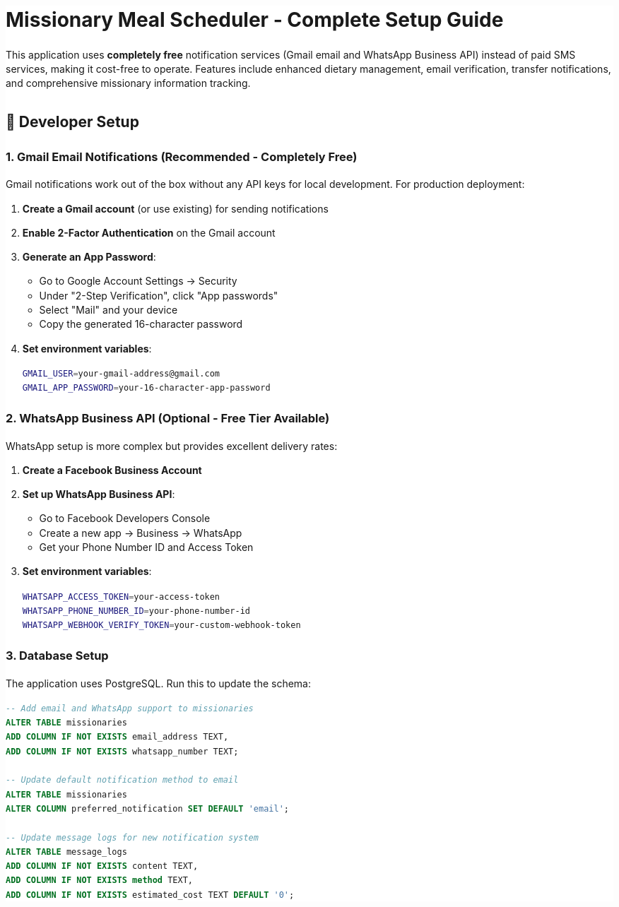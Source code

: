 # Missionary Meal Scheduler - Complete Setup Guide

This application uses **completely free** notification services (Gmail email and WhatsApp Business API) instead of paid SMS services, making it cost-free to operate. Features include enhanced dietary management, email verification, transfer notifications, and comprehensive missionary information tracking.

## 🔧 Developer Setup

### 1. Gmail Email Notifications (Recommended - Completely Free)

Gmail notifications work out of the box without any API keys for local development. For production deployment:

1. **Create a Gmail account** (or use existing) for sending notifications
2. **Enable 2-Factor Authentication** on the Gmail account
3. **Generate an App Password**:
   - Go to Google Account Settings → Security
   - Under "2-Step Verification", click "App passwords"
   - Select "Mail" and your device
   - Copy the generated 16-character password

4. **Set environment variables**:
   ```bash
   GMAIL_USER=your-gmail-address@gmail.com
   GMAIL_APP_PASSWORD=your-16-character-app-password
   ```

### 2. WhatsApp Business API (Optional - Free Tier Available)

WhatsApp setup is more complex but provides excellent delivery rates:

1. **Create a Facebook Business Account**
2. **Set up WhatsApp Business API**:
   - Go to Facebook Developers Console
   - Create a new app → Business → WhatsApp
   - Get your Phone Number ID and Access Token

3. **Set environment variables**:
   ```bash
   WHATSAPP_ACCESS_TOKEN=your-access-token
   WHATSAPP_PHONE_NUMBER_ID=your-phone-number-id
   WHATSAPP_WEBHOOK_VERIFY_TOKEN=your-custom-webhook-token
   ```

### 3. Database Setup

The application uses PostgreSQL. Run this to update the schema:

```sql
-- Add email and WhatsApp support to missionaries
ALTER TABLE missionaries 
ADD COLUMN IF NOT EXISTS email_address TEXT,
ADD COLUMN IF NOT EXISTS whatsapp_number TEXT;

-- Update default notification method to email
ALTER TABLE missionaries 
ALTER COLUMN preferred_notification SET DEFAULT 'email';

-- Update message logs for new notification system
ALTER TABLE message_logs 
ADD COLUMN IF NOT EXISTS content TEXT,
ADD COLUMN IF NOT EXISTS method TEXT,
ADD COLUMN IF NOT EXISTS estimated_cost TEXT DEFAULT '0';
```